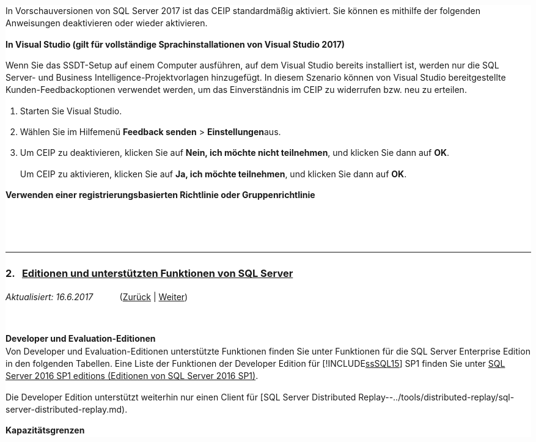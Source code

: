  In Vorschauversionen von SQL Server 2017 ist das CEIP standardmäßig aktiviert. Sie können es mithilfe der folgenden Anweisungen deaktivieren oder wieder aktivieren.  
  
 **In Visual Studio (gilt für vollständige Sprachinstallationen von Visual Studio 2017)**  
  
 Wenn Sie das SSDT-Setup auf einem Computer ausführen, auf dem Visual Studio bereits installiert ist, werden nur die SQL Server- und Business Intelligence-Projektvorlagen hinzugefügt. In diesem Szenario können von Visual Studio bereitgestellte Kunden-Feedbackoptionen verwendet werden, um das Einverständnis im CEIP zu widerrufen bzw. neu zu erteilen.  
  
1.  Starten Sie Visual Studio.  
  
2.  Wählen Sie im Hilfemenü **Feedback senden** > **Einstellungen**aus.  
  
3.  Um CEIP zu deaktivieren, klicken Sie auf **Nein, ich möchte nicht teilnehmen**, und klicken Sie dann auf **OK**.  
  
     Um CEIP zu aktivieren, klicken Sie auf **Ja, ich möchte teilnehmen**, und klicken Sie dann auf **OK**.  
  

  
 **Verwenden einer registrierungsbasierten Richtlinie oder Gruppenrichtlinie**  




&nbsp;

&nbsp;

---

<a name="TitleNum_2"/>

<a id="2-nbsp-editions-and-supported-features-of-sql-servereditions-and-components-of-sql-server-2016md" class="xliff"></a>

### 2. &nbsp; [Editionen und unterstützten Funktionen von SQL Server](editions-and-components-of-sql-server-2016.md)

*Aktualisiert: 16.6.2017* &nbsp; &nbsp; &nbsp; &nbsp; &nbsp; ([Zurück](#TitleNum_1) | [Weiter](#TitleNum_3))



&nbsp;






**Developer und Evaluation-Editionen**  
Von Developer und Evaluation-Editionen unterstützte Funktionen finden Sie unter Funktionen für die SQL Server Enterprise Edition in den folgenden Tabellen.
Eine Liste der Funktionen der Developer Edition für [!INCLUDE[ssSQL15](../includes/sssql15-md.md)] SP1 finden Sie unter [SQL Server 2016 SP1 editions (Editionen von SQL Server 2016 SP1)](https://aka.ms/uw6cw4).  

Die Developer Edition unterstützt weiterhin nur einen Client für [SQL Server Distributed Replay--../tools/distributed-replay/sql-server-distributed-replay.md). 
  
**<a name="Cross-BoxScaleLimits"></a> Kapazitätsgrenzen**
